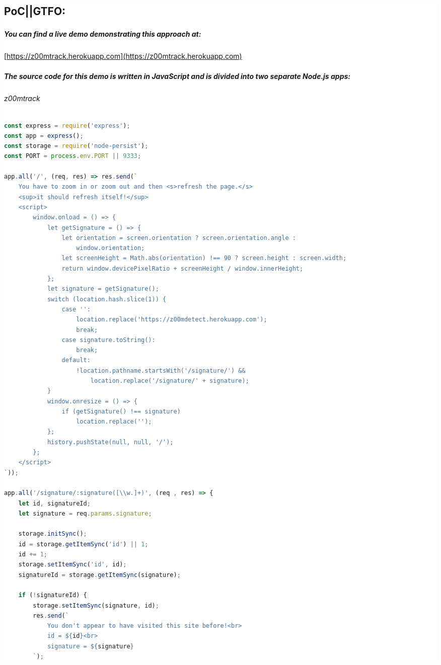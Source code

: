 
## PoC||GTFO:
##### You can find a live demo demonstrating this approach at:
[https://z00mtrack.herokuapp.com](https://z00mtrack.herokuapp.com)

##### The source code for this demo is written in JavaScript and is divided into two separate Node.js apps:
###### z00mtrack
```javascript
const express = require('express');
const app = express();
const storage = require('node-persist');
const PORT = process.env.PORT || 9333;

app.all('/', (req, res) => res.send(`
    You have to zoom in or zoom out and then <s>refresh the page.</s>
    <sup>it should refresh itself!</sup>
    <script>
        window.onload = () => {
            let getSignature = () => {
                let orientation = screen.orientation ? screen.orientation.angle :
                    window.orientation;
                let screenHeight = Math.abs(orientation) !== 90 ? screen.height : screen.width;
                return window.devicePixelRatio + screenHeight / window.innerHeight;
            };
            let signature = getSignature();
            switch (location.hash.slice(1)) {
                case '':
                    location.replace('https://z00mdetect.herokuapp.com');
                    break;
                case signature.toString():
                    break;
                default:
                    !location.pathname.startsWith('/signature/') &&
                        location.replace('/signature/' + signature);
            }
            window.onresize = () => {
                if (getSignature() !== signature)
                    location.replace('');
            };
            history.pushState(null, null, '/');
        };
    </script>
`));

app.all('/signature/:signature([\\w.]+)', (req , res) => {
    let id, signatureId;
    let signature = req.params.signature;

    storage.initSync();
    id = storage.getItemSync('id') || 1;
    id += 1;
    storage.setItemSync('id', id);
    signatureId = storage.getItemSync(signature);

    if (!signatureId) {
        storage.setItemSync(signature, id);
        res.send(`
            You don't appear to have visited this site before!<br>
            id = ${id}<br>
            signature = ${signature}
        `);
```